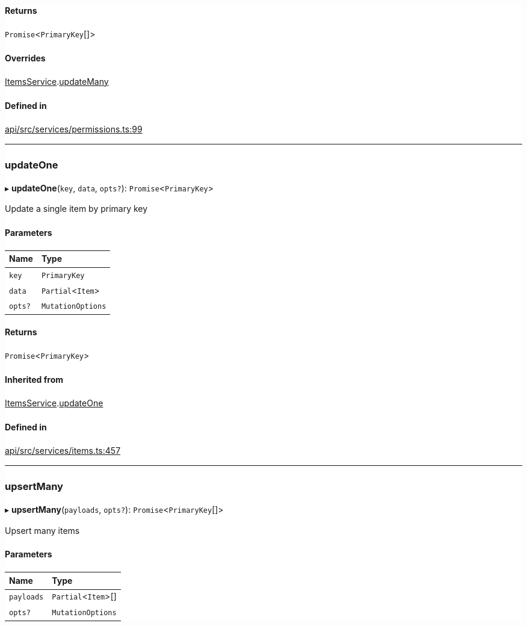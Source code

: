 #### Returns

`Promise`<`PrimaryKey`[]\>

#### Overrides

[ItemsService](ItemsService.md).[updateMany](ItemsService.md#updatemany)

#### Defined in

[api/src/services/permissions.ts:99](https://github.com/directus/directus/blob/9368dbd0c/api/src/services/permissions.ts#L99)

___

### updateOne

▸ **updateOne**(`key`, `data`, `opts?`): `Promise`<`PrimaryKey`\>

Update a single item by primary key

#### Parameters

| Name | Type |
| :------ | :------ |
| `key` | `PrimaryKey` |
| `data` | `Partial`<`Item`\> |
| `opts?` | `MutationOptions` |

#### Returns

`Promise`<`PrimaryKey`\>

#### Inherited from

[ItemsService](ItemsService.md).[updateOne](ItemsService.md#updateone)

#### Defined in

[api/src/services/items.ts:457](https://github.com/directus/directus/blob/9368dbd0c/api/src/services/items.ts#L457)

___

### upsertMany

▸ **upsertMany**(`payloads`, `opts?`): `Promise`<`PrimaryKey`[]\>

Upsert many items

#### Parameters

| Name | Type |
| :------ | :------ |
| `payloads` | `Partial`<`Item`\>[] |
| `opts?` | `MutationOptions` |

